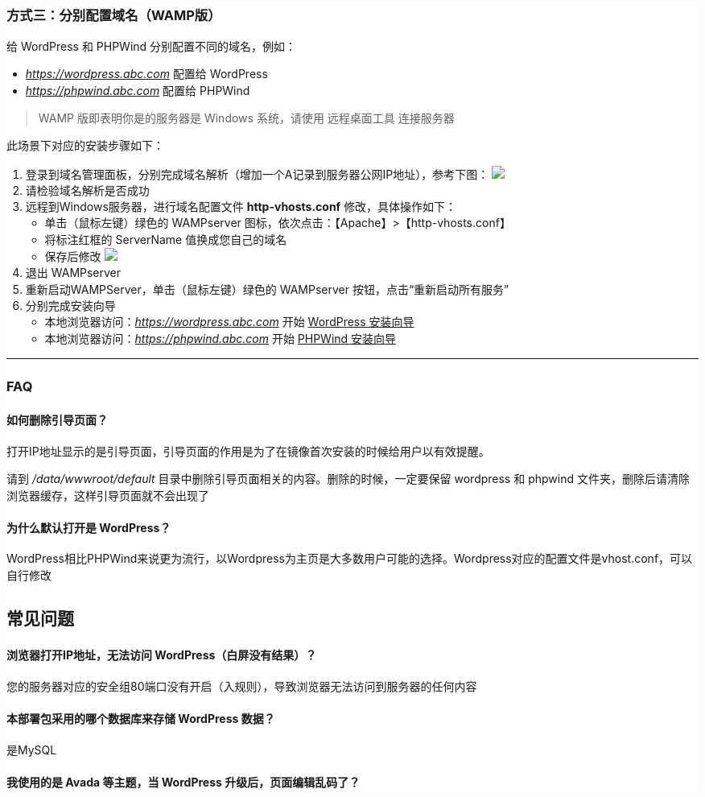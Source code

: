 ### 方式三：分别配置域名（WAMP版）

给 WordPress 和 PHPWind 分别配置不同的域名，例如：

* *https://wordpress.abc.com*  配置给 WordPress
* *https://phpwind.abc.com*    配置给 PHPWind

> WAMP 版即表明你是的服务器是 Windows 系统，请使用 远程桌面工具 连接服务器  

此场景下对应的安装步骤如下：

1. 登录到域名管理面板，分别完成域名解析（增加一个A记录到服务器公网IP地址），参考下图：
   ![](https://libs.websoft9.com/Websoft9/DocsPicture/zh/common/domain-websoft9.png)
2. 请检验域名解析是否成功
3. 远程到Windows服务器，进行域名配置文件 **http-vhosts.conf** 修改，具体操作如下：
   - 单击（鼠标左键）绿色的 WAMPserver 图标，依次点击：【Apache】>【http-vhosts.conf】 
   - 将标注红框的 ServerName 值换成您自己的域名 
   - 保存后修改 
     ![](https://libs.websoft9.com/Websoft9/DocsPicture/zh/wordpress-discuz/wordpressdiscuz-domain-1-websoft9.png)
4. 退出 WAMPserver 
5. 重新启动WAMPServer，单击（鼠标左键）绿色的 WAMPserver 按钮，点击“重新启动所有服务”
6. 分别完成安装向导
   - 本地浏览器访问：*https://wordpress.abc.com*   开始 [WordPress 安装向导](/zh/stack-installation.md#wordpress-安装向导)
   - 本地浏览器访问：*https://phpwind.abc.com*   开始 [PHPWind 安装向导](https://support.websoft9.com/docs/lamp/installation/zh/phpwind.html#phpwind-初始化安装向导)

---

### FAQ

#### 如何删除引导页面？

打开IP地址显示的是引导页面，引导页面的作用是为了在镜像首次安装的时候给用户以有效提醒。

请到 */data/wwwroot/default* 目录中删除引导页面相关的内容。删除的时候，一定要保留 wordpress 和 phpwind 文件夹，删除后请清除浏览器缓存，这样引导页面就不会出现了

#### 为什么默认打开是 WordPress？

WordPress相比PHPWind来说更为流行，以Wordpress为主页是大多数用户可能的选择。Wordpress对应的配置文件是vhost.conf，可以自行修改

## 常见问题

#### 浏览器打开IP地址，无法访问 WordPress（白屏没有结果）？

您的服务器对应的安全组80端口没有开启（入规则），导致浏览器无法访问到服务器的任何内容

#### 本部署包采用的哪个数据库来存储 WordPress 数据？

是MySQL

#### 我使用的是 Avada 等主题，当 WordPress 升级后，页面编辑乱码了？
